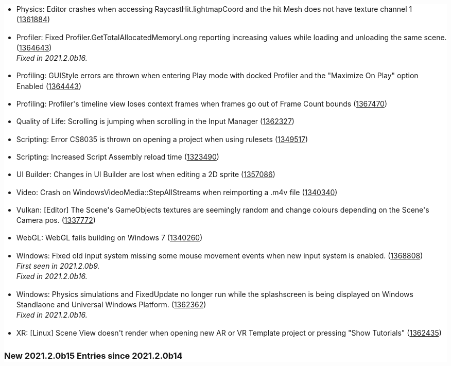 *   Physics: Editor crashes when accessing RaycastHit.lightmapCoord and the hit Mesh does not have texture channel 1 ([1361884](https://issuetracker.unity3d.com/issues/editor-crashes-when-accessing-raycasthit-dot-lightmapcoord-and-the-hit-mesh-does-not-have-texture-channel-1))
    
*   Profiler: Fixed Profiler.GetTotalAllocatedMemoryLong reporting increasing values while loading and unloading the same scene. ([1364643](https://issuetracker.unity3d.com/issues/profiler-dot-gettotalallocatedmemorylong-increases-when-scene-is-loaded-and-unloaded))  
    _Fixed in 2021.2.0b16._
    
*   Profiling: GUIStyle errors are thrown when entering Play mode with docked Profiler and the "Maximize On Play" option Enabled ([1364443](https://issuetracker.unity3d.com/issues/guistyle-errors-are-thrown-when-entering-play-mode-with-docked-profiler-and-the-maximize-on-play-option-enabled))
    
*   Profiling: Profiler's timeline view loses context frames when frames go out of Frame Count bounds ([1367470](https://issuetracker.unity3d.com/issues/timeline-view-looses-context-frames-when-frames-go-out-of-frame-count-bounds))
    
*   Quality of Life: Scrolling is jumping when scrolling in the Input Manager ([1362327](https://issuetracker.unity3d.com/issues/scrolling-is-jumping-when-scrolling-in-the-input-manager))
    
*   Scripting: Error CS8035 is thrown on opening a project when using rulesets ([1349517](https://issuetracker.unity3d.com/issues/error-cs8035))
    
*   Scripting: Increased Script Assembly reload time ([1323490](https://issuetracker.unity3d.com/issues/increased-reload-time))
    
*   UI Builder: Changes in UI Builder are lost when editing a 2D sprite ([1357086](https://issuetracker.unity3d.com/issues/changes-in-ui-builder-are-lost-when-editing-a-2d-sprite))
    
*   Video: Crash on WindowsVideoMedia::StepAllStreams when reimporting a .m4v file ([1340340](https://issuetracker.unity3d.com/issues/crash-on-windowsvideomedia-stepallstreams-when-reimporting-a-m4v-file))
    
*   Vulkan: \[Editor\] The Scene's GameObjects textures are seemingly random and change colours depending on the Scene's Camera pos. ([1337772](https://issuetracker.unity3d.com/issues/vulkan-editor-the-scenes-gameobjects-textures-are-seemingly-random-and-change-colours-depending-on-the-scenes-camera-pos))
    
*   WebGL: WebGL fails building on Windows 7 ([1340260](https://issuetracker.unity3d.com/issues/webgl-fails-building-on-windows-7))
    
*   Windows: Fixed old input system missing some mouse movement events when new input system is enabled. ([1368808](https://issuetracker.unity3d.com/issues/old-input-system-misses-some-mouse-movement-if-the-new-input-system-is-also-enabled))  
    _First seen in 2021.2.0b9._  
    _Fixed in 2021.2.0b16._
    
*   Windows: Physics simulations and FixedUpdate no longer run while the splashscreen is being displayed on Windows Standlaone and Universal Windows Platform. ([1362362](https://issuetracker.unity3d.com/issues/gameobject-transform-position-changes-on-the-y-axis-when-running-a-build-of-the-project))  
    _Fixed in 2021.2.0b16._
    
*   XR: \[Linux\] Scene View doesn't render when opening new AR or VR Template project or pressing "Show Tutorials" ([1362435](https://issuetracker.unity3d.com/issues/xr-linux-scene-view-doesnt-render-when-opening-new-ar-or-vr-template-project-or-pressing-show-tutorials))
    

### New 2021.2.0b15 Entries since 2021.2.0b14
